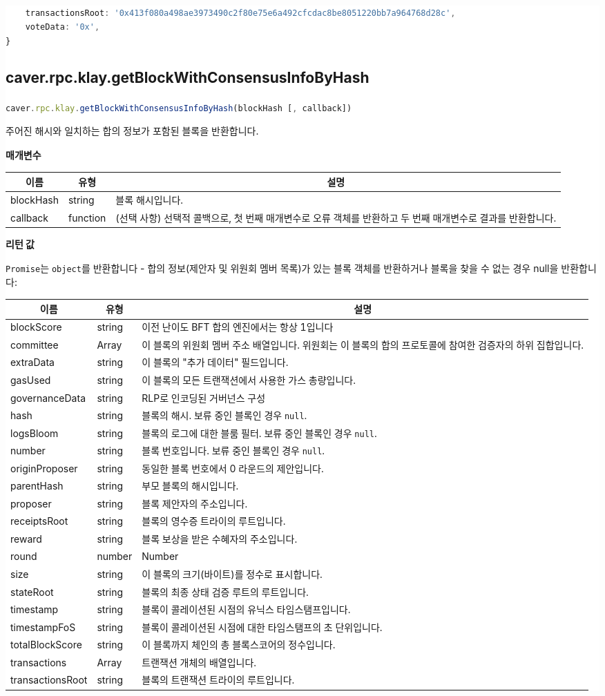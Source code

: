 ```javascript
    transactionsRoot: '0x413f080a498ae3973490c2f80e75e6a492cfcdac8be8051220bb7a964768d28c',
    voteData: '0x',
}
```

## caver.rpc.klay.getBlockWithConsensusInfoByHash <a href="#caver-rpc-klay-getblockwithconsensusinfobyhash" id="caver-rpc-klay-getblockwithconsensusinfobyhash"></a>

```javascript
caver.rpc.klay.getBlockWithConsensusInfoByHash(blockHash [, callback])
```

주어진 해시와 일치하는 합의 정보가 포함된 블록을 반환합니다.

**매개변수**

| 이름        | 유형       | 설명                                                                                |
| --------- | -------- | --------------------------------------------------------------------------------- |
| blockHash | string   | 블록 해시입니다.                                                                         |
| callback  | function | (선택 사항) 선택적 콜백으로, 첫 번째 매개변수로 오류 객체를 반환하고 두 번째 매개변수로 결과를 반환합니다. |

**리턴 값**

`Promise`는 `object`를 반환합니다 - 합의 정보(제안자 및 위원회 멤버 목록)가 있는 블록 객체를 반환하거나 블록을 찾을 수 없는 경우 null을 반환합니다:

| 이름               | 유형     | 설명                                                            |
| ---------------- | ------ | ------------------------------------------------------------- |
| blockScore       | string | 이전 난이도 BFT 합의 엔진에서는 항상 1입니다                                   |
| committee        | Array  | 이 블록의 위원회 멤버 주소 배열입니다. 위원회는 이 블록의 합의 프로토콜에 참여한 검증자의 하위 집합입니다. |
| extraData        | string | 이 블록의 "추가 데이터" 필드입니다.                                         |
| gasUsed          | string | 이 블록의 모든 트랜잭션에서 사용한 가스 총량입니다.                                 |
| governanceData   | string | RLP로 인코딩된 거버넌스 구성                                             |
| hash             | string | 블록의 해시. 보류 중인 블록인 경우 `null`.                                  |
| logsBloom        | string | 블록의 로그에 대한 블룸 필터. 보류 중인 블록인 경우 `null`.                        |
| number           | string | 블록 번호입니다. 보류 중인 블록인 경우 `null`.                                |
| originProposer   | string | 동일한 블록 번호에서 0 라운드의 제안입니다.                                     |
| parentHash       | string | 부모 블록의 해시입니다.                                                 |
| proposer         | string | 블록 제안자의 주소입니다.                                                |
| receiptsRoot     | string | 블록의 영수증 트라이의 루트입니다.                                           |
| reward           | string | 블록 보상을 받은 수혜자의 주소입니다.                                         |
| round            | number | Number                                                        |
| size             | string | 이 블록의 크기(바이트)를 정수로 표시합니다.                  |
| stateRoot        | string | 블록의 최종 상태 검증 루트의 루트입니다.                                       |
| timestamp        | string | 블록이 콜레이션된 시점의 유닉스 타임스탬프입니다.                                   |
| timestampFoS     | string | 블록이 콜레이션된 시점에 대한 타임스탬프의 초 단위입니다.                              |
| totalBlockScore  | string | 이 블록까지 체인의 총 블록스코어의 정수입니다.                                    |
| transactions     | Array  | 트랜잭션 개체의 배열입니다.                                               |
| transactionsRoot | string | 블록의 트랜잭션 트라이의 루트입니다.                                          |
